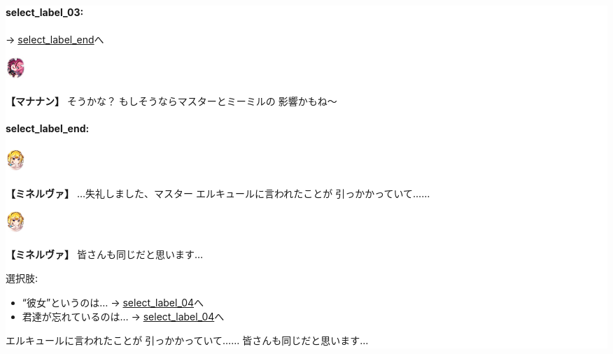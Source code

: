 #### select_label_03:
 → [select_label_end](#select_label_end)へ

<img src="../images/units/6504011.png" alt="6504011.png" height="34"/>

**【マナナン】**
そうかな？
もしそうならマスターとミーミルの
影響かもね～

#### select_label_end:

<img src="../images/units/302511.png" alt="302511.png" height="34"/>

**【ミネルヴァ】**
…失礼しました、マスター
エルキュールに言われたことが
引っかかっていて……

<img src="../images/units/302511.png" alt="302511.png" height="34"/>

**【ミネルヴァ】**
皆さんも同じだと思います…

選択肢:
- “彼女”というのは… → [select_label_04](#select_label_04)へ
- 君達が忘れているのは… → [select_label_04](#select_label_04)へ

エルキュールに言われたことが
引っかかっていて……
皆さんも同じだと思います…

